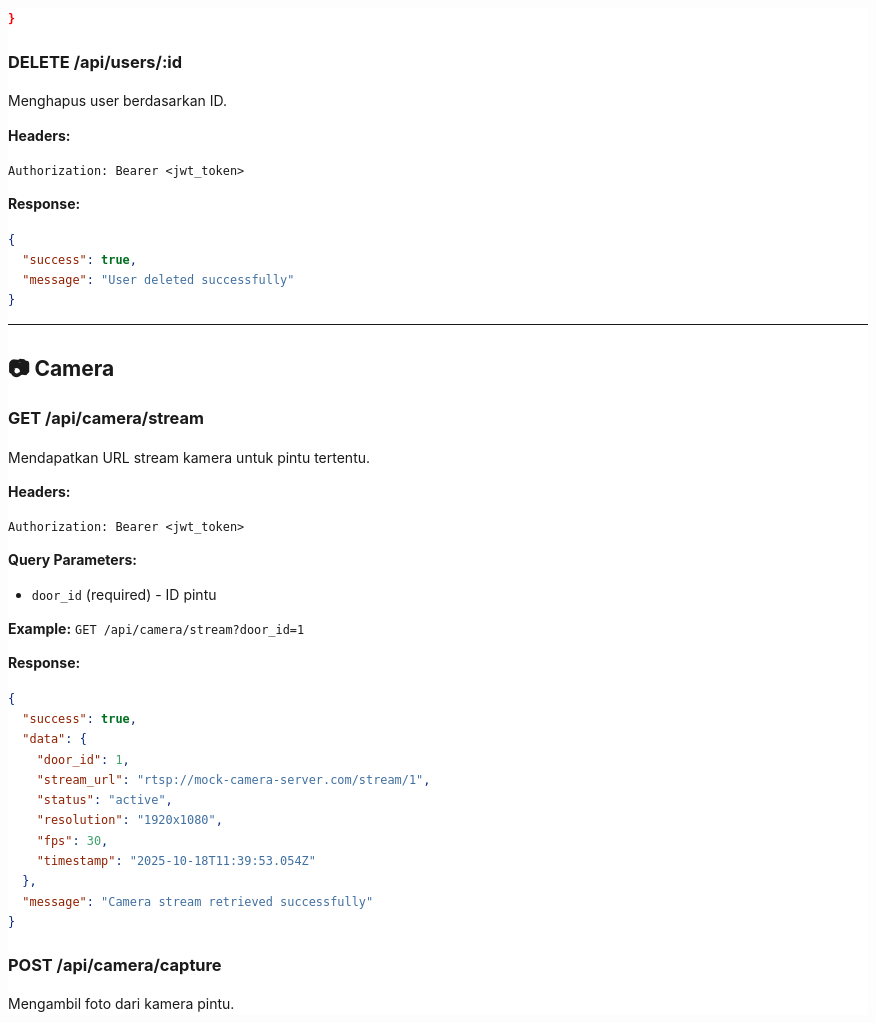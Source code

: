 ```json
}
```

### DELETE /api/users/:id
Menghapus user berdasarkan ID.

**Headers:**
```
Authorization: Bearer <jwt_token>
```

**Response:**
```json
{
  "success": true,
  "message": "User deleted successfully"
}
```

---

## 📷 Camera

### GET /api/camera/stream
Mendapatkan URL stream kamera untuk pintu tertentu.

**Headers:**
```
Authorization: Bearer <jwt_token>
```

**Query Parameters:**
- `door_id` (required) - ID pintu

**Example:** `GET /api/camera/stream?door_id=1`

**Response:**
```json
{
  "success": true,
  "data": {
    "door_id": 1,
    "stream_url": "rtsp://mock-camera-server.com/stream/1",
    "status": "active",
    "resolution": "1920x1080",
    "fps": 30,
    "timestamp": "2025-10-18T11:39:53.054Z"
  },
  "message": "Camera stream retrieved successfully"
}
```

### POST /api/camera/capture
Mengambil foto dari kamera pintu.
